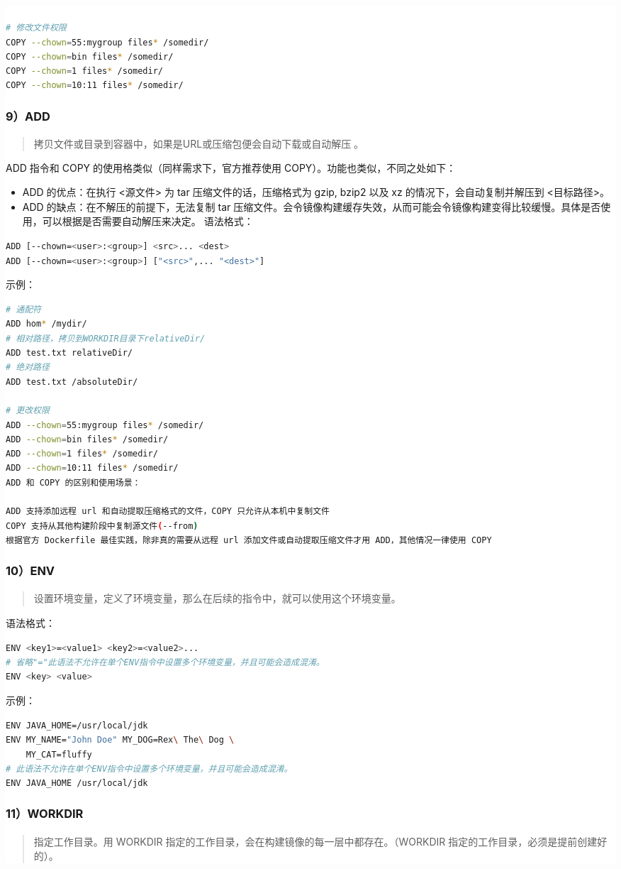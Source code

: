 ```bash

# 修改文件权限
COPY --chown=55:mygroup files* /somedir/
COPY --chown=bin files* /somedir/
COPY --chown=1 files* /somedir/
COPY --chown=10:11 files* /somedir/
```
### 9）ADD
> 拷贝文件或目录到容器中，如果是URL或压缩包便会自动下载或自动解压 。

ADD 指令和 COPY 的使用格类似（同样需求下，官方推荐使用 COPY）。功能也类似，不同之处如下：

* ADD 的优点：在执行 <源文件> 为 tar 压缩文件的话，压缩格式为 gzip, bzip2 以及 xz 的情况下，会自动复制并解压到 <目标路径>。
* ADD 的缺点：在不解压的前提下，无法复制 tar 压缩文件。会令镜像构建缓存失效，从而可能会令镜像构建变得比较缓慢。具体是否使用，可以根据是否需要自动解压来决定。
语法格式：
```bash
ADD [--chown=<user>:<group>] <src>... <dest>
ADD [--chown=<user>:<group>] ["<src>",... "<dest>"]
```
示例：
```bash
# 通配符
ADD hom* /mydir/
# 相对路径，拷贝到WORKDIR目录下relativeDir/
ADD test.txt relativeDir/
# 绝对路径
ADD test.txt /absoluteDir/

# 更改权限
ADD --chown=55:mygroup files* /somedir/
ADD --chown=bin files* /somedir/
ADD --chown=1 files* /somedir/
ADD --chown=10:11 files* /somedir/
ADD 和 COPY 的区别和使用场景：

ADD 支持添加远程 url 和自动提取压缩格式的文件，COPY 只允许从本机中复制文件
COPY 支持从其他构建阶段中复制源文件(--from)
根据官方 Dockerfile 最佳实践，除非真的需要从远程 url 添加文件或自动提取压缩文件才用 ADD，其他情况一律使用 COPY
```
### 10）ENV
> 设置环境变量，定义了环境变量，那么在后续的指令中，就可以使用这个环境变量。

语法格式：
```bash
ENV <key1>=<value1> <key2>=<value2>...
# 省略"="此语法不允许在单个ENV指令中设置多个环境变量，并且可能会造成混淆。
ENV <key> <value>
```
示例：
```bash
ENV JAVA_HOME=/usr/local/jdk
ENV MY_NAME="John Doe" MY_DOG=Rex\ The\ Dog \
    MY_CAT=fluffy
# 此语法不允许在单个ENV指令中设置多个环境变量，并且可能会造成混淆。
ENV JAVA_HOME /usr/local/jdk
```
### 11）WORKDIR
> 指定工作目录。用 WORKDIR 指定的工作目录，会在构建镜像的每一层中都存在。（WORKDIR 指定的工作目录，必须是提前创建好的）。
